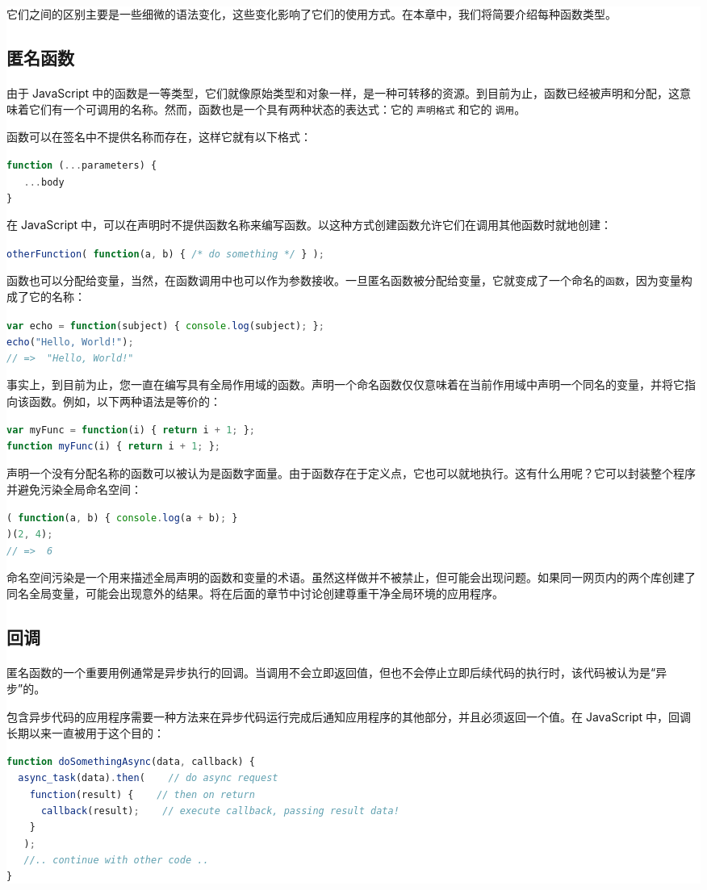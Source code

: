 它们之间的区别主要是一些细微的语法变化，这些变化影响了它们的使用方式。在本章中，我们将简要介绍每种函数类型。

## 匿名函数

由于 JavaScript 中的函数是一等类型，它们就像原始类型和对象一样，是一种可转移的资源。到目前为止，函数已经被声明和分配，这意味着它们有一个可调用的名称。然而，函数也是一个具有两种状态的表达式：它的 `声明格式` 和它的 `调用`。

函数可以在签名中不提供名称而存在，这样它就有以下格式：

```js
function (...parameters) {
   ...body
}
```

在 JavaScript 中，可以在声明时不提供函数名称来编写函数。以这种方式创建函数允许它们在调用其他函数时就地创建：

```js
otherFunction( function(a, b) { /* do something */ } );
```

函数也可以分配给变量，当然，在函数调用中也可以作为参数接收。一旦匿名函数被分配给变量，它就变成了一个命名的`函数`，因为变量构成了它的名称：

```js
var echo = function(subject) { console.log(subject); };
echo("Hello, World!");
// =>  "Hello, World!"
```

事实上，到目前为止，您一直在编写具有全局作用域的函数。声明一个命名函数仅仅意味着在当前作用域中声明一个同名的变量，并将它指向该函数。例如，以下两种语法是等价的：

```js
var myFunc = function(i) { return i + 1; };
function myFunc(i) { return i + 1; };
```

声明一个没有分配名称的函数可以被认为是函数字面量。由于函数存在于定义点，它也可以就地执行。这有什么用呢？它可以封装整个程序并避免污染全局命名空间：

```js
( function(a, b) { console.log(a + b); }
)(2, 4);
// =>  6
```

命名空间污染是一个用来描述全局声明的函数和变量的术语。虽然这样做并不被禁止，但可能会出现问题。如果同一网页内的两个库创建了同名全局变量，可能会出现意外的结果。将在后面的章节中讨论创建尊重干净全局环境的应用程序。

## 回调

匿名函数的一个重要用例通常是异步执行的回调。当调用不会立即返回值，但也不会停止立即后续代码的执行时，该代码被认为是“异步”的。

包含异步代码的应用程序需要一种方法来在异步代码运行完成后通知应用程序的其他部分，并且必须返回一个值。在 JavaScript 中，回调长期以来一直被用于这个目的：

```js
function doSomethingAsync(data, callback) {
  async_task(data).then(    // do async request
    function(result) {    // then on return
      callback(result);    // execute callback, passing result data!
    }
   );
   //.. continue with other code ..
}
```
